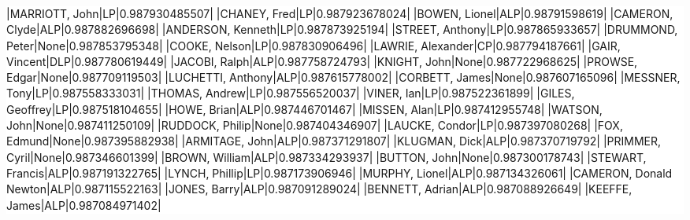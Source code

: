 |MARRIOTT, John|LP|0.987930485507|
|CHANEY, Fred|LP|0.987923678024|
|BOWEN, Lionel|ALP|0.98791598619|
|CAMERON, Clyde|ALP|0.987882696698|
|ANDERSON, Kenneth|LP|0.987873925194|
|STREET, Anthony|LP|0.987865933657|
|DRUMMOND, Peter|None|0.987853795348|
|COOKE, Nelson|LP|0.987830906496|
|LAWRIE, Alexander|CP|0.987794187661|
|GAIR, Vincent|DLP|0.987780619449|
|JACOBI, Ralph|ALP|0.987758724793|
|KNIGHT, John|None|0.987722968625|
|PROWSE, Edgar|None|0.987709119503|
|LUCHETTI, Anthony|ALP|0.987615778002|
|CORBETT, James|None|0.987607165096|
|MESSNER, Tony|LP|0.987558333031|
|THOMAS, Andrew|LP|0.987556520037|
|VINER, Ian|LP|0.987522361899|
|GILES, Geoffrey|LP|0.987518104655|
|HOWE, Brian|ALP|0.987446701467|
|MISSEN, Alan|LP|0.987412955748|
|WATSON, John|None|0.987411250109|
|RUDDOCK, Philip|None|0.987404346907|
|LAUCKE, Condor|LP|0.987397080268|
|FOX, Edmund|None|0.987395882938|
|ARMITAGE, John|ALP|0.987371291807|
|KLUGMAN, Dick|ALP|0.987370719792|
|PRIMMER, Cyril|None|0.987346601399|
|BROWN, William|ALP|0.987334293937|
|BUTTON, John|None|0.987300178743|
|STEWART, Francis|ALP|0.987191322765|
|LYNCH, Phillip|LP|0.987173906946|
|MURPHY, Lionel|ALP|0.987134326061|
|CAMERON, Donald Newton|ALP|0.987115522163|
|JONES, Barry|ALP|0.987091289024|
|BENNETT, Adrian|ALP|0.987088926649|
|KEEFFE, James|ALP|0.987084971402|